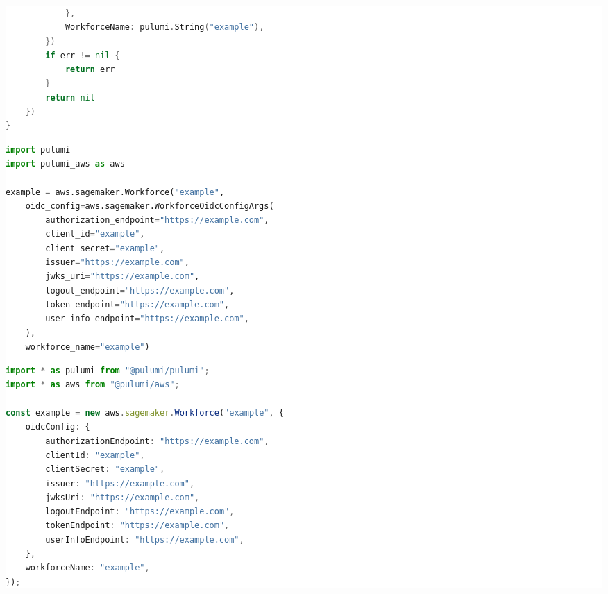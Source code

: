```go
			},
			WorkforceName: pulumi.String("example"),
		})
		if err != nil {
			return err
		}
		return nil
	})
}
```


</pulumi-choosable>
</div>


<div>
<pulumi-choosable type="language" values="python">

```python
import pulumi
import pulumi_aws as aws

example = aws.sagemaker.Workforce("example",
    oidc_config=aws.sagemaker.WorkforceOidcConfigArgs(
        authorization_endpoint="https://example.com",
        client_id="example",
        client_secret="example",
        issuer="https://example.com",
        jwks_uri="https://example.com",
        logout_endpoint="https://example.com",
        token_endpoint="https://example.com",
        user_info_endpoint="https://example.com",
    ),
    workforce_name="example")
```


</pulumi-choosable>
</div>


<div>
<pulumi-choosable type="language" values="typescript">


```typescript
import * as pulumi from "@pulumi/pulumi";
import * as aws from "@pulumi/aws";

const example = new aws.sagemaker.Workforce("example", {
    oidcConfig: {
        authorizationEndpoint: "https://example.com",
        clientId: "example",
        clientSecret: "example",
        issuer: "https://example.com",
        jwksUri: "https://example.com",
        logoutEndpoint: "https://example.com",
        tokenEndpoint: "https://example.com",
        userInfoEndpoint: "https://example.com",
    },
    workforceName: "example",
});
```
